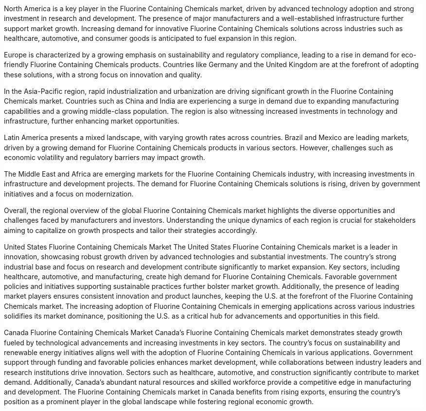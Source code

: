 North America is a key player in the Fluorine Containing Chemicals market, driven by advanced technology adoption and strong investment in research and development. The presence of major manufacturers and a well-established infrastructure further support market growth. Increasing demand for innovative Fluorine Containing Chemicals solutions across industries such as healthcare, automotive, and consumer goods is anticipated to fuel expansion in this region.

Europe is characterized by a growing emphasis on sustainability and regulatory compliance, leading to a rise in demand for eco-friendly Fluorine Containing Chemicals products. Countries like Germany and the United Kingdom are at the forefront of adopting these solutions, with a strong focus on innovation and quality.

In the Asia-Pacific region, rapid industrialization and urbanization are driving significant growth in the Fluorine Containing Chemicals market. Countries such as China and India are experiencing a surge in demand due to expanding manufacturing capabilities and a growing middle-class population. The region is also witnessing increased investments in technology and infrastructure, further enhancing market opportunities.

Latin America presents a mixed landscape, with varying growth rates across countries. Brazil and Mexico are leading markets, driven by a growing demand for Fluorine Containing Chemicals products in various sectors. However, challenges such as economic volatility and regulatory barriers may impact growth.

The Middle East and Africa are emerging markets for the Fluorine Containing Chemicals industry, with increasing investments in infrastructure and development projects. The demand for Fluorine Containing Chemicals solutions is rising, driven by government initiatives and a focus on modernization.

Overall, the regional overview of the global Fluorine Containing Chemicals market highlights the diverse opportunities and challenges faced by manufacturers and investors. Understanding the unique dynamics of each region is crucial for stakeholders aiming to capitalize on growth prospects and tailor their strategies accordingly.

United States Fluorine Containing Chemicals Market
The United States Fluorine Containing Chemicals market is a leader in innovation, showcasing robust growth driven by advanced technologies and substantial investments. The country’s strong industrial base and focus on research and development contribute significantly to market expansion. Key sectors, including healthcare, automotive, and manufacturing, create high demand for Fluorine Containing Chemicals. Favorable government policies and initiatives supporting sustainable practices further bolster market growth. Additionally, the presence of leading market players ensures consistent innovation and product launches, keeping the U.S. at the forefront of the Fluorine Containing Chemicals market. The increasing adoption of Fluorine Containing Chemicals in emerging applications across various industries solidifies its market dominance, positioning the U.S. as a critical hub for advancements and opportunities in this field.

Canada Fluorine Containing Chemicals Market
Canada’s Fluorine Containing Chemicals market demonstrates steady growth fueled by technological advancements and increasing investments in key sectors. The country’s focus on sustainability and renewable energy initiatives aligns well with the adoption of Fluorine Containing Chemicals in various applications. Government support through funding and favorable policies enhances market development, while collaborations between industry leaders and research institutions drive innovation. Sectors such as healthcare, automotive, and construction significantly contribute to market demand. Additionally, Canada’s abundant natural resources and skilled workforce provide a competitive edge in manufacturing and development. The Fluorine Containing Chemicals market in Canada benefits from rising exports, ensuring the country’s position as a prominent player in the global landscape while fostering regional economic growth.
